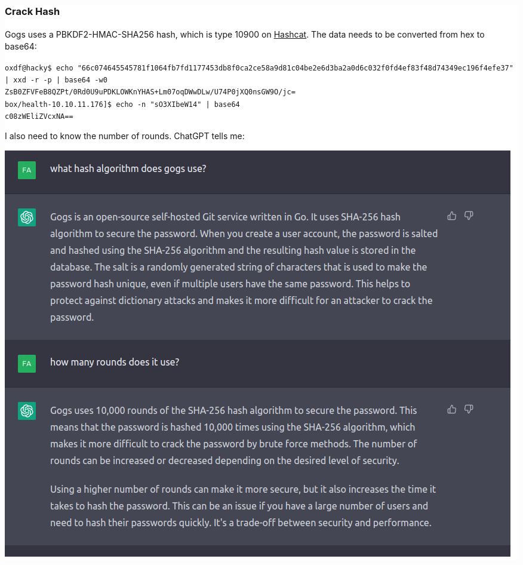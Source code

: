 ### Crack Hash

Gogs uses a PBKDF2-HMAC-SHA256 hash, which is type 10900 on
[Hashcat](https://hashcat.net/wiki/doku.php?id=example_hashes). The data
needs to be converted from hex to base64:



    oxdf@hacky$ echo "66c074645545781f1064fb7fd1177453db8f0ca2ce58a9d81c04be2e6d3ba2a0d6c032f0fd4ef83f48d74349ec196f4efe37" | xxd -r -p | base64 -w0
    ZsB0ZFVFeB8QZPt/0Rd0U9uPDKLOWKnYHAS+Lm07oqDWwDLw/U74P0jXQ0nsGW9O/jc=
    box/health-10.10.11.176]$ echo -n "sO3XIbeW14" | base64
    c08zWEliZVcxNA==



I also need to know the number of rounds. ChatGPT tells me:

![](/img/image-20230106173945860.png)
